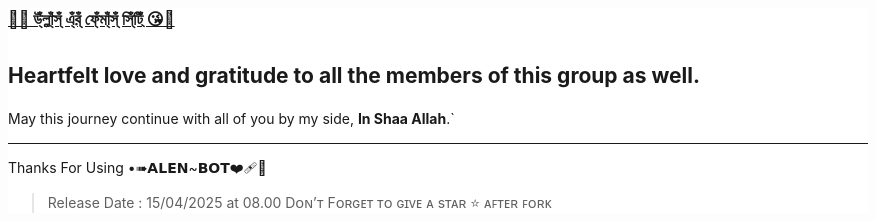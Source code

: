 ### [🌼💋 উ্ঁল্লা্ঁস্ঁ এ্ঁর্ঁ ফে্ঁমা্ঁস্ঁ সি্ঁটি্ঁ 😘🥀](https://m.me/j/AbYQ-A0Ntlobleu9/)  
Heartfelt love and gratitude to all the members of this group as well.  
---

May this journey continue with all of you by my side, **In Shaa Allah**.`

----------

Thanks For Using •➠𝗔𝗟𝗘𝗡~𝗕𝗢𝗧❤️‍🩹🎀  

> Release Date : 15/04/2025 at 08.00 
Dᴏɴ’ᴛ Fᴏʀɢᴇᴛ ᴛᴏ ɢɪᴠᴇ ᴀ sᴛᴀʀ ⭐️ ᴀꜰᴛᴇʀ ꜰᴏʀᴋ
